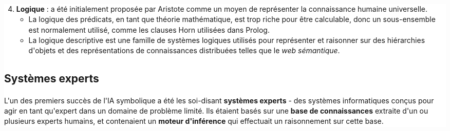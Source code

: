 4. **Logique** : a été initialement proposée par Aristote comme un moyen de représenter la connaissance humaine universelle.
   - La logique des prédicats, en tant que théorie mathématique, est trop riche pour être calculable, donc un sous-ensemble est normalement utilisé, comme les clauses Horn utilisées dans Prolog.
   - La logique descriptive est une famille de systèmes logiques utilisés pour représenter et raisonner sur des hiérarchies d'objets et des représentations de connaissances distribuées telles que le *web sémantique*.

## Systèmes experts

L'un des premiers succès de l'IA symbolique a été les soi-disant **systèmes experts** - des systèmes informatiques conçus pour agir en tant qu'expert dans un domaine de problème limité. Ils étaient basés sur une **base de connaissances** extraite d'un ou plusieurs experts humains, et contenaient un **moteur d'inférence** qui effectuait un raisonnement sur cette base.
